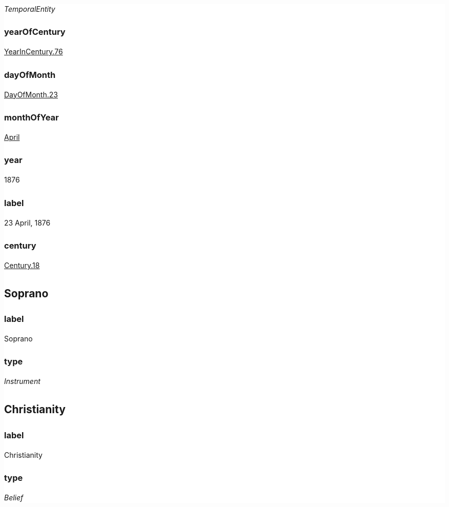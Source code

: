 
*TemporalEntity*

### yearOfCentury


[YearInCentury.76](#YearInCentury.76)

### dayOfMonth


[DayOfMonth.23](#DayOfMonth.23)

### monthOfYear


[April](#April)

### year


1876

### label


23 April, 1876

### century


[Century.18](#Century.18)

## Soprano

### label


Soprano

### type


*Instrument*

## Christianity

### label


Christianity

### type


*Belief*